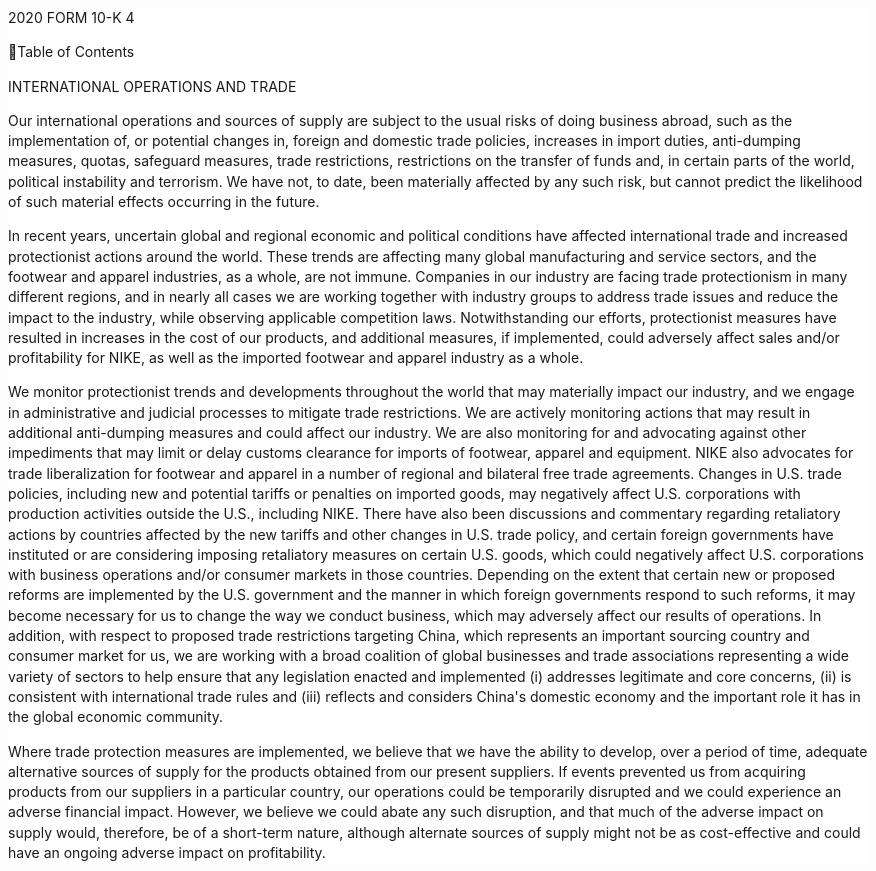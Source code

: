 2020 FORM 10-K 4

Table of Contents

INTERNATIONAL OPERATIONS AND TRADE

Our international operations and sources of supply are subject to the usual risks of doing business abroad, such as the implementation of, or potential changes in, foreign and
domestic trade policies, increases in import duties, anti-dumping measures, quotas, safeguard measures, trade restrictions, restrictions on the transfer of funds and, in certain
parts of the world, political instability and terrorism. We have not, to date, been materially affected by any such risk, but cannot predict the likelihood of such material effects
occurring in the future.

In recent years, uncertain global and regional economic and political conditions have affected international trade and increased protectionist actions around the world. These
trends are affecting many global manufacturing and service sectors, and the footwear and apparel industries, as a whole, are not immune. Companies in our industry are
facing trade protectionism in many different regions, and in nearly all cases we are working together with industry groups to address trade issues and reduce the impact to the
industry, while observing applicable competition laws. Notwithstanding our efforts, protectionist measures have resulted in increases in the cost of our products, and additional
measures, if implemented, could adversely affect sales and/or profitability for NIKE, as well as the imported footwear and apparel industry as a whole.

We monitor protectionist trends and developments throughout the world that may materially impact our industry, and we engage in administrative and judicial processes to
mitigate trade restrictions. We are actively monitoring actions that may result in additional anti-dumping measures and could affect our industry. We are also monitoring for and
advocating against other impediments that may limit or delay customs clearance for imports of footwear, apparel and equipment. NIKE also advocates for trade liberalization
for footwear and apparel in a number of regional and bilateral free trade agreements. Changes in U.S. trade policies, including new and potential tariffs or penalties on
imported goods, may negatively affect U.S. corporations with production activities outside the U.S., including NIKE. There have also been discussions and commentary
regarding retaliatory actions by countries affected by the new tariffs and other changes in U.S. trade policy, and certain foreign governments have instituted or are considering
imposing retaliatory measures on certain U.S. goods, which could negatively affect U.S. corporations with business operations and/or consumer markets in those countries.
Depending on the extent that certain new or proposed reforms are implemented by the U.S. government and the manner in which foreign governments respond to such
reforms, it may become necessary for us to change the way we conduct business, which may adversely affect our results of operations. In addition, with respect to proposed
trade restrictions targeting China, which represents an important sourcing country and consumer market for us, we are working with a broad coalition of global businesses and
trade associations representing a wide variety of sectors to help ensure that any legislation enacted and implemented (i) addresses legitimate and core concerns, (ii) is
consistent with international trade rules and (iii) reflects and considers China's domestic economy and the important role it has in the global economic community.

Where trade protection measures are implemented, we believe that we have the ability to develop, over a period of time, adequate alternative sources of supply for the
products obtained from our present suppliers. If events prevented us from acquiring products from our suppliers in a particular country, our operations could be temporarily
disrupted and we could experience an adverse financial impact. However, we believe we could abate any such disruption, and that much of the adverse impact on supply
would, therefore, be of a short-term nature, although alternate sources of supply might not be as cost-effective and could have an ongoing adverse impact on profitability.
